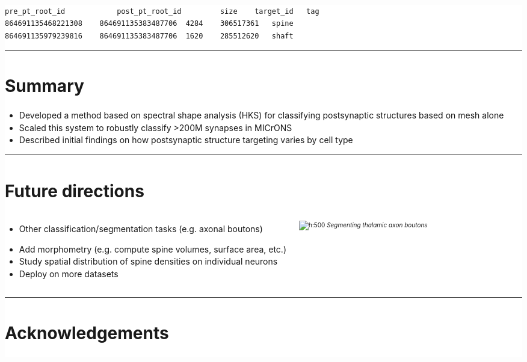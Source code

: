   ```plaintext
  pre_pt_root_id	        post_pt_root_id	        size	target_id	tag
  864691135468221308	864691135383487706	4284	306517361	spine
  864691135979239816	864691135383487706	1620	285512620	shaft
  ```



---

# Summary

* Developed a method based on spectral shape analysis (HKS) for classifying postsynaptic structures based on mesh alone
* Scaled this system to robustly classify >200M synapses in MICrONS
* Described initial findings on how postsynaptic structure targeting varies by cell type

---

# Future directions

<div class="columns">
<div>

- Other classification/segmentation tasks (e.g. axonal boutons)
* Add morphometry (e.g. compute spine volumes, surface area, etc.)
* Study spatial distribution of spine densities on individual neurons
* Deploy on more datasets

</div>
<div>

![h:500](./images/boutons/boutons.png)
_Segmenting thalamic axon boutons_

</div>
</div>

---

# Acknowledgements

<style scoped>
p {
    font-size: 10px;
}
h6 {
  font-size: 14px;
}

</style>

<div class="columns">
<div>
